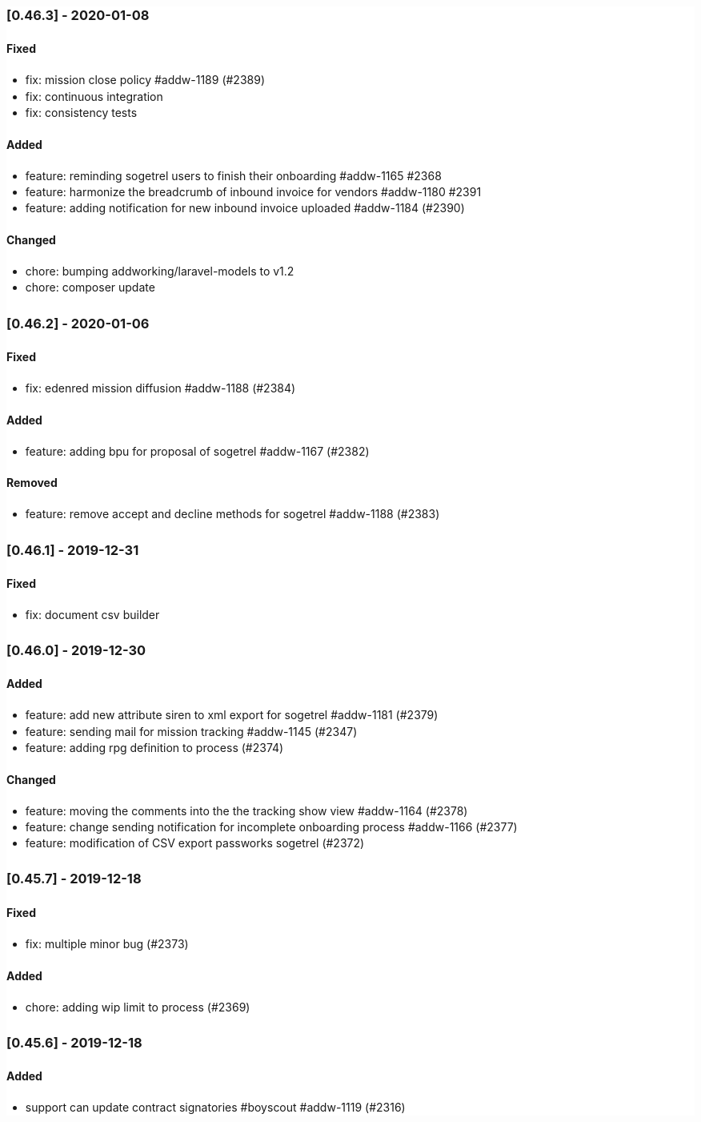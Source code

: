 ### [0.46.3] - 2020-01-08
#### Fixed
* fix: mission close policy #addw-1189 (#2389)
* fix: continuous integration
* fix: consistency tests

#### Added
* feature: reminding sogetrel users to finish their onboarding #addw-1165 #2368
* feature: harmonize the breadcrumb of inbound invoice for vendors #addw-1180 #2391
* feature: adding notification for new inbound invoice uploaded #addw-1184 (#2390)

#### Changed
* chore: bumping addworking/laravel-models to v1.2
* chore: composer update

### [0.46.2] - 2020-01-06
#### Fixed
* fix: edenred mission diffusion #addw-1188 (#2384)

#### Added
* feature: adding bpu for proposal of sogetrel #addw-1167 (#2382)

#### Removed
* feature: remove accept and decline methods for sogetrel #addw-1188 (#2383)

### [0.46.1] - 2019-12-31
#### Fixed
* fix: document csv builder

### [0.46.0] - 2019-12-30
#### Added
* feature: add new attribute siren to xml export for sogetrel #addw-1181 (#2379)
* feature: sending mail for mission tracking #addw-1145 (#2347)
* feature: adding rpg definition to process (#2374)

#### Changed
* feature: moving the comments into the the tracking show view #addw-1164 (#2378)
* feature: change sending notification for incomplete  onboarding process #addw-1166 (#2377)
* feature: modification of CSV export passworks sogetrel (#2372)

### [0.45.7] - 2019-12-18
#### Fixed
* fix: multiple minor bug (#2373)

#### Added
* chore: adding wip limit to process (#2369)

### [0.45.6] - 2019-12-18
#### Added
* support can update contract signatories #boyscout #addw-1119 (#2316)
